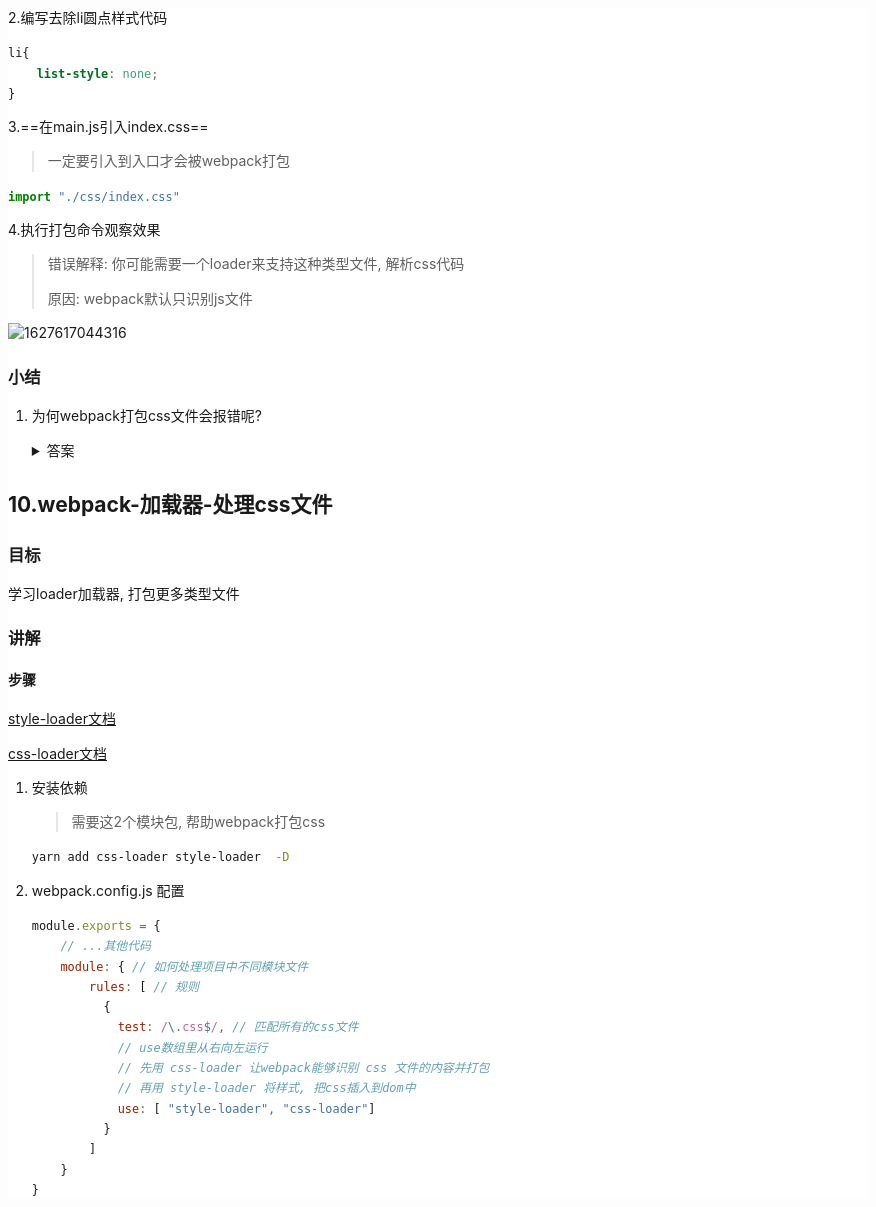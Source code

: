 2.编写去除li圆点样式代码

```css
li{
    list-style: none;
}
```

3.==在main.js引入index.css==

> 一定要引入到入口才会被webpack打包

```js
import "./css/index.css"
```

4.执行打包命令观察效果

> 错误解释: 你可能需要一个loader来支持这种类型文件, 解析css代码
>
> 原因: webpack默认只识别js文件

![1627617044316](https://gitee.com/lidongxuwork/typora-picture-storage/raw/master/Vue基础/Day00/013_webpack打包后_css报错.png)

### 小结

1. 为何webpack打包css文件会报错呢?

   <details><summary>答案</summary></details>



## 10.webpack-加载器-处理css文件

### 目标

学习loader加载器, 打包更多类型文件

### 讲解

#### 步骤

[style-loader文档](https://webpack.docschina.org/loaders/style-loader/)

[css-loader文档](https://webpack.docschina.org/loaders/css-loader/)

1. 安装依赖

   > 需要这2个模块包, 帮助webpack打包css

   ```bash
   yarn add css-loader style-loader  -D
   ```

2. webpack.config.js 配置

   ```js
   module.exports = {
       // ...其他代码
       module: { // 如何处理项目中不同模块文件
           rules: [ // 规则
             {
               test: /\.css$/, // 匹配所有的css文件
               // use数组里从右向左运行
               // 先用 css-loader 让webpack能够识别 css 文件的内容并打包
               // 再用 style-loader 将样式, 把css插入到dom中
               use: [ "style-loader", "css-loader"]
             }
           ]
       }
   }
   ```